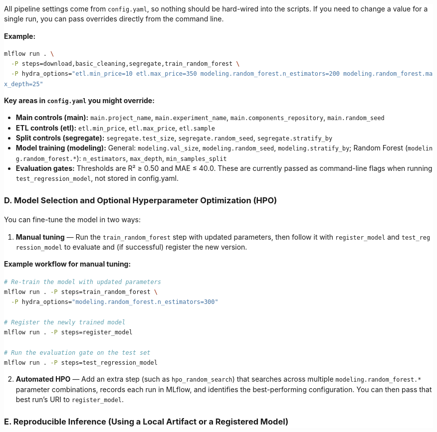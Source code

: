 All pipeline settings come from `config.yaml`, so nothing should be hard-wired into the scripts.
If you need to change a value for a single run, you can pass overrides directly from the command line.

**Example:**
```bash
mlflow run . \
  -P steps=download,basic_cleaning,segregate,train_random_forest \
  -P hydra_options="etl.min_price=10 etl.max_price=350 modeling.random_forest.n_estimators=200 modeling.random_forest.max_depth=25"
```

**Key areas in `config.yaml` you might override:**
- **Main controls (main):** `main.project_name`, `main.experiment_name`, `main.components_repository`, `main.random_seed`
- **ETL controls (etl):** `etl.min_price`, `etl.max_price`, `etl.sample`
- **Split controls (segregate):** `segregate.test_size`, `segregate.random_seed`, `segregate.stratify_by`
- **Model training (modeling):** General: `modeling.val_size`, `modeling.random_seed`, `modeling.stratify_by`; Random Forest (`modeling.random_forest.*`): `n_estimators`, `max_depth`, `min_samples_split` 
- **Evaluation gates:** Thresholds are R² ≥ 0.50 and MAE ≤ 40.0. These are currently passed as command-line flags when running `test_regression_model`, not stored in config.yaml.


### D. Model Selection and Optional Hyperparameter Optimization (HPO)

You can fine-tune the model in two ways:

1. **Manual tuning** — Run the `train_random_forest` step with updated parameters, then follow it with `register_model` and `test_regression_model` to evaluate and (if successful) register the new version.

**Example workflow for manual tuning:**
```bash
# Re-train the model with updated parameters
mlflow run . -P steps=train_random_forest \
  -P hydra_options="modeling.random_forest.n_estimators=300"

# Register the newly trained model
mlflow run . -P steps=register_model

# Run the evaluation gate on the test set
mlflow run . -P steps=test_regression_model
```

2. **Automated HPO** — Add an extra step (such as `hpo_random_search`) that searches across multiple `modeling.random_forest.*` parameter combinations, records each run in MLflow, and identifies the best-performing configuration. You can then pass that best run’s URI to `register_model`.


### E. Reproducible Inference (Using a Local Artifact or a Registered Model)
